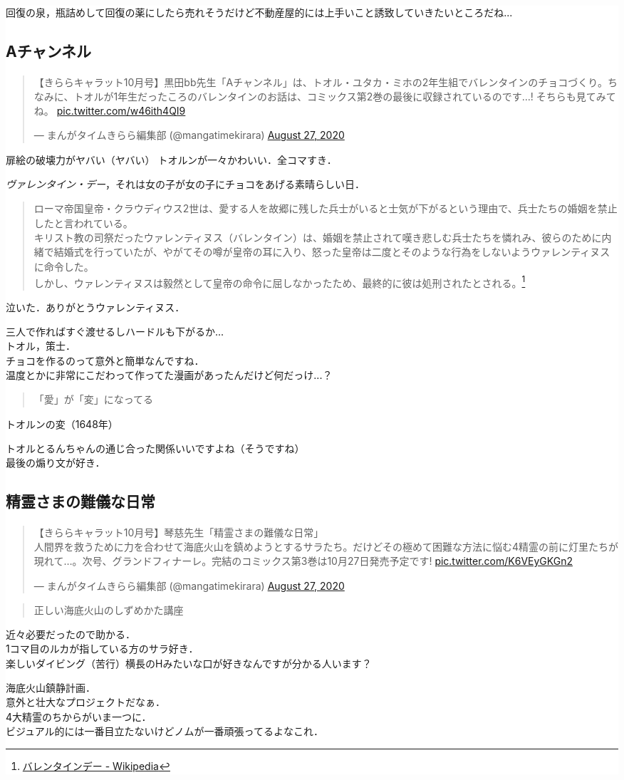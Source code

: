 回復の泉，瓶詰めして回復の薬にしたら売れそうだけど不動産屋的には上手いこと誘致していきたいところだね...  


## Aチャンネル
<blockquote class="twitter-tweet"><p lang="ja" dir="ltr">【きららキャラット10月号】黒田bb先生「Aチャンネル」は、トオル・ユタカ・ミホの2年生組でバレンタインのチョコづくり。ちなみに、トオルが1年生だったころのバレンタインのお話は、コミックス第2巻の最後に収録されているのです…! そちらも見てみてね。 <a href="https://t.co/w46ith4QI9">pic.twitter.com/w46ith4QI9</a></p>&mdash; まんがタイムきらら編集部 (@mangatimekirara) <a href="https://twitter.com/mangatimekirara/status/1299002076802854913?ref_src=twsrc%5Etfw">August 27, 2020</a></blockquote> <script async src="https://platform.twitter.com/widgets.js" charset="utf-8"></script>
扉絵の破壊力がヤバい（ヤバい）  
トオルンが一々かわいい．全コマすき．  
  
_ヴァレンタイン・デー_，それは女の子が女の子にチョコをあげる素晴らしい日．  
  
> ローマ帝国皇帝・クラウディウス2世は、愛する人を故郷に残した兵士がいると士気が下がるという理由で、兵士たちの婚姻を禁止したと言われている。  
キリスト教の司祭だったウァレンティヌス（バレンタイン）は、婚姻を禁止されて嘆き悲しむ兵士たちを憐れみ、彼らのために内緒で結婚式を行っていたが、やがてその噂が皇帝の耳に入り、怒った皇帝は二度とそのような行為をしないようウァレンティヌスに命令した。  
しかし、ウァレンティヌスは毅然として皇帝の命令に屈しなかったため、最終的に彼は処刑されたとされる。[^2]  
  
泣いた．ありがとうウァレンティヌス．  
  
三人で作ればすぐ渡せるしハードルも下がるか...  
トオル，策士．  
チョコを作るのって意外と簡単なんですね．  
温度とかに非常にこだわって作ってた漫画があったんだけど何だっけ...？  
  
> 「愛」が「変」になってる  
  
トオルンの変（1648年）  
  
トオルとるんちゃんの通じ合った関係いいですよね（そうですね）  
最後の煽り文が好き．  


[^2]:[バレンタインデー - Wikipedia](https://ja.wikipedia.org/wiki/%E3%83%90%E3%83%AC%E3%83%B3%E3%82%BF%E3%82%A4%E3%83%B3%E3%83%87%E3%83%BC#%E8%B5%B7%E6%BA%90)

## 精霊さまの難儀な日常
<blockquote class="twitter-tweet"><p lang="ja" dir="ltr">【きららキャラット10月号】琴慈先生「精霊さまの難儀な日常」<br>人間界を救うために力を合わせて海底火山を鎮めようとするサラたち。だけどその極めて困難な方法に悩む4精霊の前に灯里たちが現れて…。次号、グランドフィナーレ。完結のコミックス第3巻は10月27日発売予定です! <a href="https://t.co/K6VEyGKGn2">pic.twitter.com/K6VEyGKGn2</a></p>&mdash; まんがタイムきらら編集部 (@mangatimekirara) <a href="https://twitter.com/mangatimekirara/status/1299002331149684738?ref_src=twsrc%5Etfw">August 27, 2020</a></blockquote> <script async src="https://platform.twitter.com/widgets.js" charset="utf-8"></script>

> 正しい海底火山のしずめかた講座  
  
近々必要だったので助かる．  
1コマ目のルカが指している方のサラ好き．  
楽しいダイビング（苦行）横長のHみたいな口が好きなんですが分かる人います？  
  
海底火山鎮静計画．  
意外と壮大なプロジェクトだなぁ．  
4大精霊のちからがいま一つに．  
ビジュアル的には一番目立たないけどノムが一番頑張ってるよなこれ．  
  